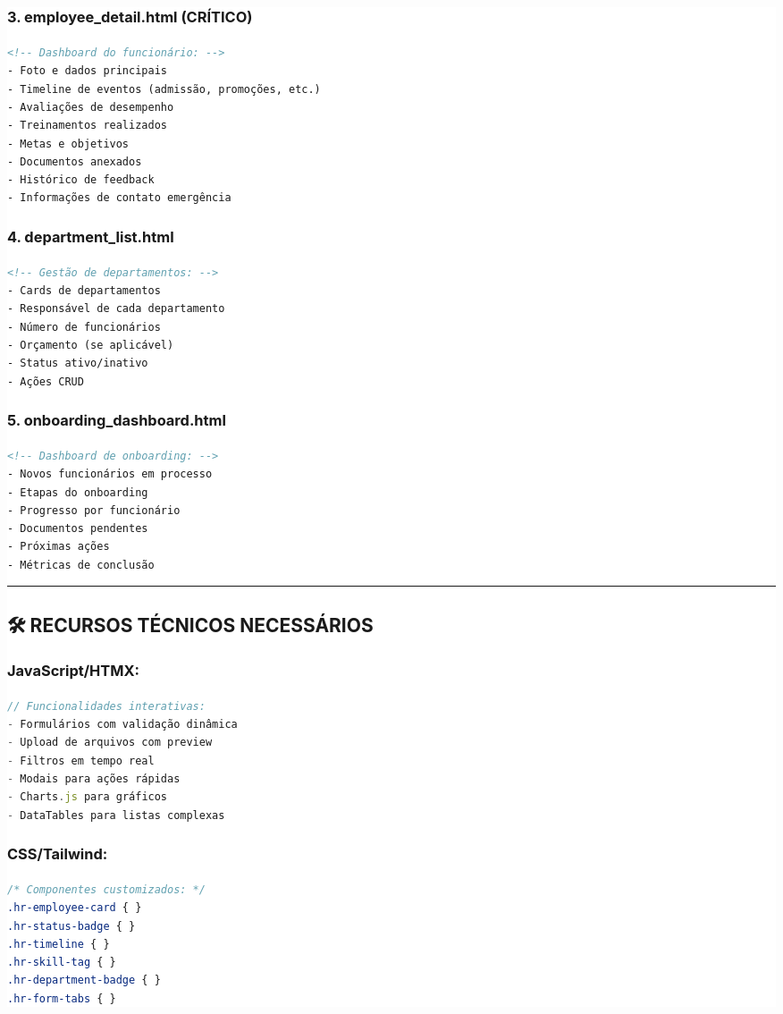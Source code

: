 ### **3. employee_detail.html (CRÍTICO)**
```html
<!-- Dashboard do funcionário: -->
- Foto e dados principais
- Timeline de eventos (admissão, promoções, etc.)
- Avaliações de desempenho
- Treinamentos realizados
- Metas e objetivos
- Documentos anexados
- Histórico de feedback
- Informações de contato emergência
```

### **4. department_list.html**
```html
<!-- Gestão de departamentos: -->
- Cards de departamentos
- Responsável de cada departamento
- Número de funcionários
- Orçamento (se aplicável)
- Status ativo/inativo
- Ações CRUD
```

### **5. onboarding_dashboard.html**
```html
<!-- Dashboard de onboarding: -->
- Novos funcionários em processo
- Etapas do onboarding
- Progresso por funcionário
- Documentos pendentes
- Próximas ações
- Métricas de conclusão
```

---

## 🛠️ **RECURSOS TÉCNICOS NECESSÁRIOS**

### **JavaScript/HTMX:**
```javascript
// Funcionalidades interativas:
- Formulários com validação dinâmica
- Upload de arquivos com preview
- Filtros em tempo real
- Modais para ações rápidas
- Charts.js para gráficos
- DataTables para listas complexas
```

### **CSS/Tailwind:**
```css
/* Componentes customizados: */
.hr-employee-card { }
.hr-status-badge { }
.hr-timeline { }
.hr-skill-tag { }
.hr-department-badge { }
.hr-form-tabs { }
```
